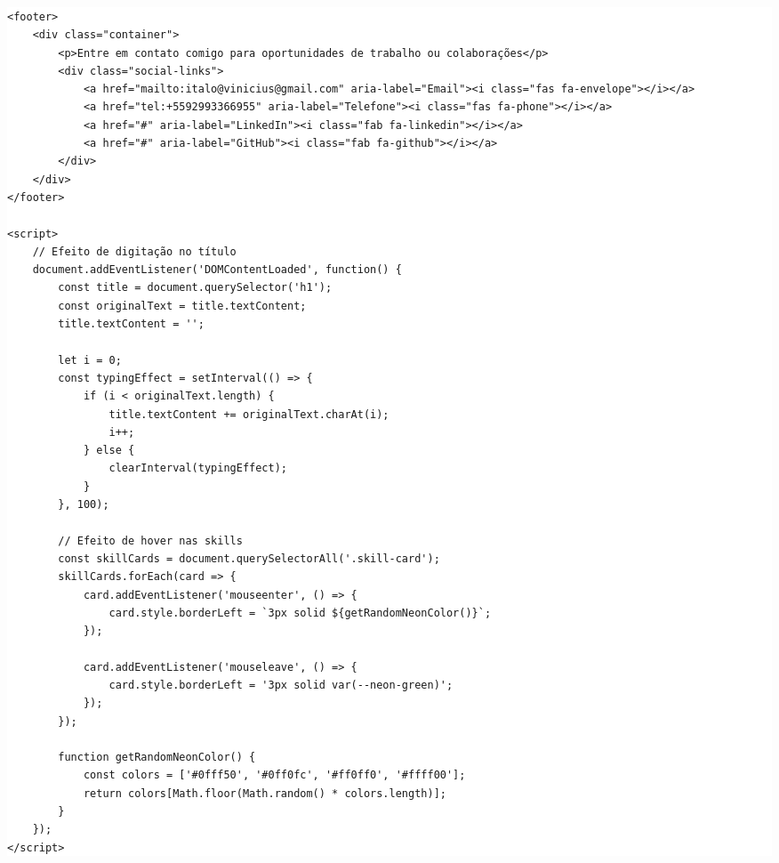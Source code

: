     <footer>
        <div class="container">
            <p>Entre em contato comigo para oportunidades de trabalho ou colaborações</p>
            <div class="social-links">
                <a href="mailto:italo@vinicius@gmail.com" aria-label="Email"><i class="fas fa-envelope"></i></a>
                <a href="tel:+5592993366955" aria-label="Telefone"><i class="fas fa-phone"></i></a>
                <a href="#" aria-label="LinkedIn"><i class="fab fa-linkedin"></i></a>
                <a href="#" aria-label="GitHub"><i class="fab fa-github"></i></a>
            </div>
        </div>
    </footer>

    <script>
        // Efeito de digitação no título
        document.addEventListener('DOMContentLoaded', function() {
            const title = document.querySelector('h1');
            const originalText = title.textContent;
            title.textContent = '';
            
            let i = 0;
            const typingEffect = setInterval(() => {
                if (i < originalText.length) {
                    title.textContent += originalText.charAt(i);
                    i++;
                } else {
                    clearInterval(typingEffect);
                }
            }, 100);
            
            // Efeito de hover nas skills
            const skillCards = document.querySelectorAll('.skill-card');
            skillCards.forEach(card => {
                card.addEventListener('mouseenter', () => {
                    card.style.borderLeft = `3px solid ${getRandomNeonColor()}`;
                });
                
                card.addEventListener('mouseleave', () => {
                    card.style.borderLeft = '3px solid var(--neon-green)';
                });
            });
            
            function getRandomNeonColor() {
                const colors = ['#0fff50', '#0ff0fc', '#ff0ff0', '#ffff00'];
                return colors[Math.floor(Math.random() * colors.length)];
            }
        });
    </script>
</body>
</html>
